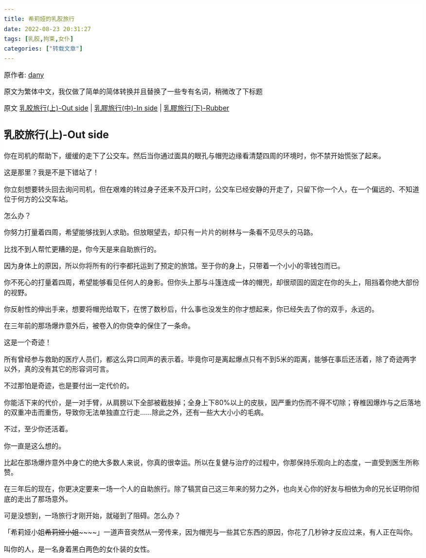 ```yaml
---
title: 希莉娅的乳胶旅行
date: 2022-08-23 20:31:27
tags: [乳胶,拘束,女仆]
categories: ["转载文章"]
---
```


原作者: [dany](https://bbs.fallenark.com/home.php?mod=space&uid=1623&do=profile)

原文为繁体中文，我仅做了简单的简体转换并且替换了一些专有名词，稍微改了下标题

原文 [乳胶旅行(上)-Out side](https://bbs.fallenark.com/forum.php?mod=viewthread&tid=27868)  |  [乳膠旅行(中)-In side](https://bbs.fallenark.com/forum.php?mod=viewthread&tid=30464)  |  [乳膠旅行(下)-Rubber](https://bbs.fallenark.com/forum.php?mod=viewthread&tid=31928)

## 乳胶旅行(上)-Out side

你在司机的帮助下，缓缓的走下了公交车。然后当你通过面具的眼孔与帽兜边缘看清楚四周的环境时，你不禁开始慌张了起来。

这是那里？我是不是下错站了！

你立刻想要转头回去询问司机，但在艰难的转过身子还来不及开口时，公交车已经安静的开走了，只留下你一个人，在一个偏远的、不知道位于何方的公交车站。

怎么办？

你努力打量着四周，希望能够找到人求助。但放眼望去，却只有一片片的树林与一条看不见尽头的马路。

比找不到人帮忙更糟的是，你今天是来自助旅行的。

因为身体上的原因，所以你将所有的行李都托运到了预定的旅馆。至于你的身上，只带着一个小小的零钱包而已。

你不死心的打量着四周，希望能够看见任何人的身影。但你头上那与斗篷连成一体的帽兜，却很顽固的固定在你的头上，阻挡着你绝大部份的视野。

你反射性的伸出手来，想要将帽兜给取下，在愣了数秒后，什么事也没发生的你才想起来，你已经失去了你的双手，永远的。

在三年前的那场爆炸意外后，被卷入的你侥幸的保住了一条命。

这是一个奇迹！

所有曾经参与救助的医疗人员们，都这么异口同声的表示着。毕竟你可是离起爆点只有不到5米的距离，能够在事后还活着，除了奇迹两字以外，真的没有其它的形容词可言。

不过那怕是奇迹，也是要付出一定代价的。

你能活下来的代价，是一对手臂，从肩膀以下全部被截肢掉；全身上下80%以上的皮肤，因严重灼伤而不得不切除；脊椎因爆炸与之后落地的双重冲击而重伤，导致你无法单独直立行走……除此之外，还有一些大大小小的毛病。

不过，至少你还活着。

你一直是这么想的。

比起在那场爆炸意外中身亡的绝大多数人来说，你真的很幸运。所以在复健与治疗的过程中，你那保持乐观向上的态度，一直受到医生所称赞。

在三年后的现在，你更决定要来一场一个人的自助旅行。除了犒赏自己这三年来的努力之外，也向关心你的好友与相依为命的兄长证明你彻底的走出了那场意外。

可是没想到，一场旅行才刚开始，就碰到了阻碍。怎么办？

「希莉娅小姐~~希莉娅小姐~~~~~~」一道声音突然从一旁传来，因为帽兜与一些其它东西的原因，你花了几秒钟才反应过来，有人正在叫你。

叫你的人，是一名身着黑白两色的女仆装的女性。
